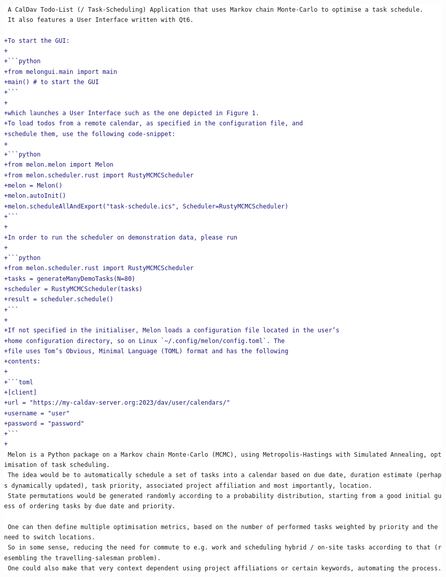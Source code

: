 ```diff
 A CalDav Todo-List (/ Task-Scheduling) Application that uses Markov chain Monte-Carlo to optimise a task schedule.
 It also features a User Interface written with Qt6.
 
+To start the GUI:
+
+```python
+from melongui.main import main
+main() # to start the GUI
+```
+
+which launches a User Interface such as the one depicted in Figure 1.
+To load todos from a remote calendar, as specified in the configuration file, and
+schedule them, use the following code-snippet:
+
+```python
+from melon.melon import Melon
+from melon.scheduler.rust import RustyMCMCScheduler
+melon = Melon()
+melon.autoInit()
+melon.scheduleAllAndExport("task-schedule.ics", Scheduler=RustyMCMCScheduler)
+```
+
+In order to run the scheduler on demonstration data, please run
+
+```python
+from melon.scheduler.rust import RustyMCMCScheduler
+tasks = generateManyDemoTasks(N=80)
+scheduler = RustyMCMCScheduler(tasks)
+result = scheduler.schedule()
+```
+
+If not specified in the initialiser, Melon loads a configuration file located in the user’s
+home configuration directory, so on Linux `~/.config/melon/config.toml`. The
+file uses Tom’s Obvious, Minimal Language (TOML) format and has the following
+contents:
+
+```toml
+[client]
+url = "https://my-caldav-server.org:2023/dav/user/calendars/"
+username = "user"
+password = "password"
+```
+
 Melon is a Python package on a Markov chain Monte-Carlo (MCMC), using Metropolis-Hastings with Simulated Annealing, optimisation of task scheduling.
 The idea would be to automatically schedule a set of tasks into a calendar based on due date, duration estimate (perhaps dynamically updated), task priority, associated project affiliation and most importantly, location.
 State permutations would be generated randomly according to a probability distribution, starting from a good initial guess of ordering tasks by due date and priority.
 
 One can then define multiple optimisation metrics, based on the number of performed tasks weighted by priority and the need to switch locations.
 So in some sense, reducing the need for commute to e.g. work and scheduling hybrid / on-site tasks according to that (resembling the travelling-salesman problem).
 One could also make that very context dependent using project affiliations or certain keywords, automating the process.
```
